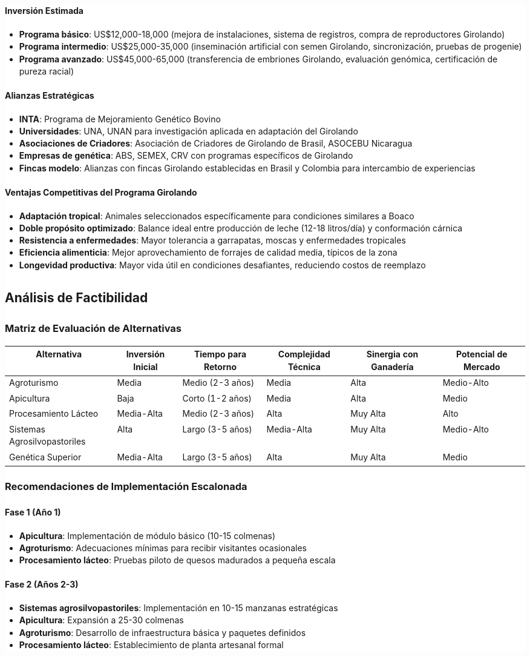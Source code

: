 #### Inversión Estimada
- **Programa básico**: US$12,000-18,000 (mejora de instalaciones, sistema de registros, compra de reproductores Girolando)
- **Programa intermedio**: US$25,000-35,000 (inseminación artificial con semen Girolando, sincronización, pruebas de progenie)
- **Programa avanzado**: US$45,000-65,000 (transferencia de embriones Girolando, evaluación genómica, certificación de pureza racial)

#### Alianzas Estratégicas
- **INTA**: Programa de Mejoramiento Genético Bovino
- **Universidades**: UNA, UNAN para investigación aplicada en adaptación del Girolando
- **Asociaciones de Criadores**: Asociación de Criadores de Girolando de Brasil, ASOCEBU Nicaragua
- **Empresas de genética**: ABS, SEMEX, CRV con programas específicos de Girolando
- **Fincas modelo**: Alianzas con fincas Girolando establecidas en Brasil y Colombia para intercambio de experiencias

#### Ventajas Competitivas del Programa Girolando
- **Adaptación tropical**: Animales seleccionados específicamente para condiciones similares a Boaco
- **Doble propósito optimizado**: Balance ideal entre producción de leche (12-18 litros/día) y conformación cárnica
- **Resistencia a enfermedades**: Mayor tolerancia a garrapatas, moscas y enfermedades tropicales
- **Eficiencia alimenticia**: Mejor aprovechamiento de forrajes de calidad media, típicos de la zona
- **Longevidad productiva**: Mayor vida útil en condiciones desafiantes, reduciendo costos de reemplazo

## Análisis de Factibilidad

### Matriz de Evaluación de Alternativas

| Alternativa | Inversión Inicial | Tiempo para Retorno | Complejidad Técnica | Sinergia con Ganadería | Potencial de Mercado |
|-------------|-------------------|---------------------|---------------------|------------------------|----------------------|
| Agroturismo | Media | Medio (2-3 años) | Media | Alta | Medio-Alto |
| Apicultura | Baja | Corto (1-2 años) | Media | Alta | Medio |
| Procesamiento Lácteo | Media-Alta | Medio (2-3 años) | Alta | Muy Alta | Alto |
| Sistemas Agrosilvopastoriles | Alta | Largo (3-5 años) | Media-Alta | Muy Alta | Medio-Alto |
| Genética Superior | Media-Alta | Largo (3-5 años) | Alta | Muy Alta | Medio |

### Recomendaciones de Implementación Escalonada

#### Fase 1 (Año 1)
- **Apicultura**: Implementación de módulo básico (10-15 colmenas)
- **Agroturismo**: Adecuaciones mínimas para recibir visitantes ocasionales
- **Procesamiento lácteo**: Pruebas piloto de quesos madurados a pequeña escala

#### Fase 2 (Años 2-3)
- **Sistemas agrosilvopastoriles**: Implementación en 10-15 manzanas estratégicas
- **Apicultura**: Expansión a 25-30 colmenas
- **Agroturismo**: Desarrollo de infraestructura básica y paquetes definidos
- **Procesamiento lácteo**: Establecimiento de planta artesanal formal
